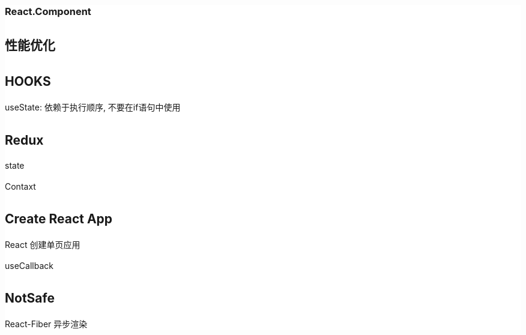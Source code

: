 ### React.Component

## 性能优化



## HOOKS

useState: 依赖于执行顺序, 不要在if语句中使用

## Redux

state

Contaxt

## Create React App

React 创建单页应用

useCallback

## NotSafe

React-Fiber 异步渲染